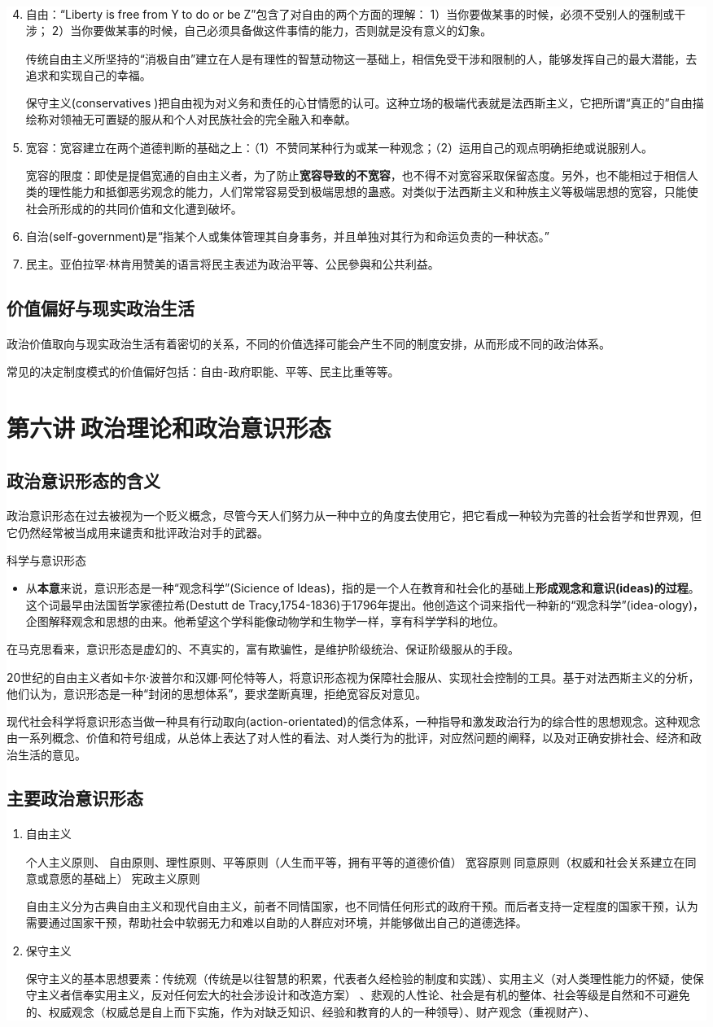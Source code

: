 4. 自由：“Liberty is free from Y to do or be Z”包含了对自由的两个方面的理解：
   1）当你要做某事的时候，必须不受别人的强制或干涉；
   2）当你要做某事的时候，自己必须具备做这件事情的能力，否则就是没有意义的幻象。

   传统自由主义所坚持的“消极自由”建立在人是有理性的智慧动物这一基础上，相信免受干涉和限制的人，能够发挥自己的最大潜能，去追求和实现自己的幸福。

   保守主义(conservatives )把自由视为对义务和责任的心甘情愿的认可。这种立场的极端代表就是法西斯主义，它把所谓“真正的”自由描绘称对领袖无可置疑的服从和个人对民族社会的完全融入和奉献。

5. 宽容：宽容建立在两个道德判断的基础之上：（1）不赞同某种行为或某一种观念；（2）运用自己的观点明确拒绝或说服别人。

   宽容的限度：即使是提倡宽通的自由主义者，为了防止**宽容导致的不宽容**，也不得不对宽容采取保留态度。另外，也不能相过于相信人类的理性能力和抵御恶劣观念的能力，人们常常容易受到极端思想的蛊惑。对类似于法西斯主义和种族主义等极端思想的宽容，只能使社会所形成的的共同价值和文化遭到破坏。

6. 自治(self-government)是“指某个人或集体管理其自身事务，并且单独对其行为和命运负责的一种状态。”

7. 民主。亚伯拉罕·林肯用赞美的语言将民主表述为政治平等、公民參與和公共利益。

## 价值偏好与现实政治生活

政治价值取向与现实政治生活有着密切的关系，不同的价值选择可能会产生不同的制度安排，从而形成不同的政治体系。

常见的决定制度模式的价值偏好包括：自由-政府职能、平等、民主比重等等。

# 第六讲 政治理论和政治意识形态

## 政治意识形态的含义

政治意识形态在过去被视为一个贬义概念，尽管今天人们努力从一种中立的角度去使用它，把它看成一种较为完善的社会哲学和世界观，但它仍然经常被当成用来谴责和批评政治对手的武器。

科学与意识形态

- 从**本意**来说，意识形态是一种“观念科学”(Sicience of Ideas)，指的是一个人在教育和社会化的基础上**形成观念和意识(ideas)的过程**。这个词最早由法国哲学家德拉希(Destutt de Tracy,1754-1836)于1796年提出。他创造这个词来指代一种新的“观念科学”(idea-ology)，企图解释观念和思想的由来。他希望这个学科能像动物学和生物学一样，享有科学学科的地位。

在马克思看来，意识形态是虚幻的、不真实的，富有欺骗性，是维护阶级统治、保证阶级服从的手段。

20世纪的自由主义者如卡尔·波普尔和汉娜·阿伦特等人，将意识形态视为保障社会服从、实现社会控制的工具。基于对法西斯主义的分析，他们认为，意识形态是一种“封闭的思想体系”，要求垄断真理，拒绝宽容反对意见。

现代社会科学将意识形态当做一种具有行动取向(action-orientated)的信念体系，一种指导和激发政治行为的综合性的思想观念。这种观念由一系列概念、价值和符号组成，从总体上表达了对人性的看法、对人类行为的批评，对应然问题的阐释，以及对正确安排社会、经济和政治生活的意见。

## 主要政治意识形态

1. 自由主义

   个人主义原则、 自由原则、理性原则、平等原则（人生而平等，拥有平等的道德价值） 宽容原则 同意原则（权威和社会关系建立在同意或意愿的基础上） 宪政主义原则 

   自由主义分为古典自由主义和现代自由主义，前者不同情国家，也不同情任何形式的政府干预。而后者支持一定程度的国家干预，认为需要通过国家干预，帮助社会中软弱无力和难以自助的人群应对环境，并能够做出自己的道德选择。

2. 保守主义

   保守主义的基本思想要素：传统观（传统是以往智慧的积累，代表者久经检验的制度和实践）、实用主义（对人类理性能力的怀疑，使保守主义者信奉实用主义，反对任何宏大的社会涉设计和改造方案） 、悲观的人性论、社会是有机的整体、社会等级是自然和不可避免的、权威观念（权威总是自上而下实施，作为对缺乏知识、经验和教育的人的一种领导）、财产观念（重视财产）、
